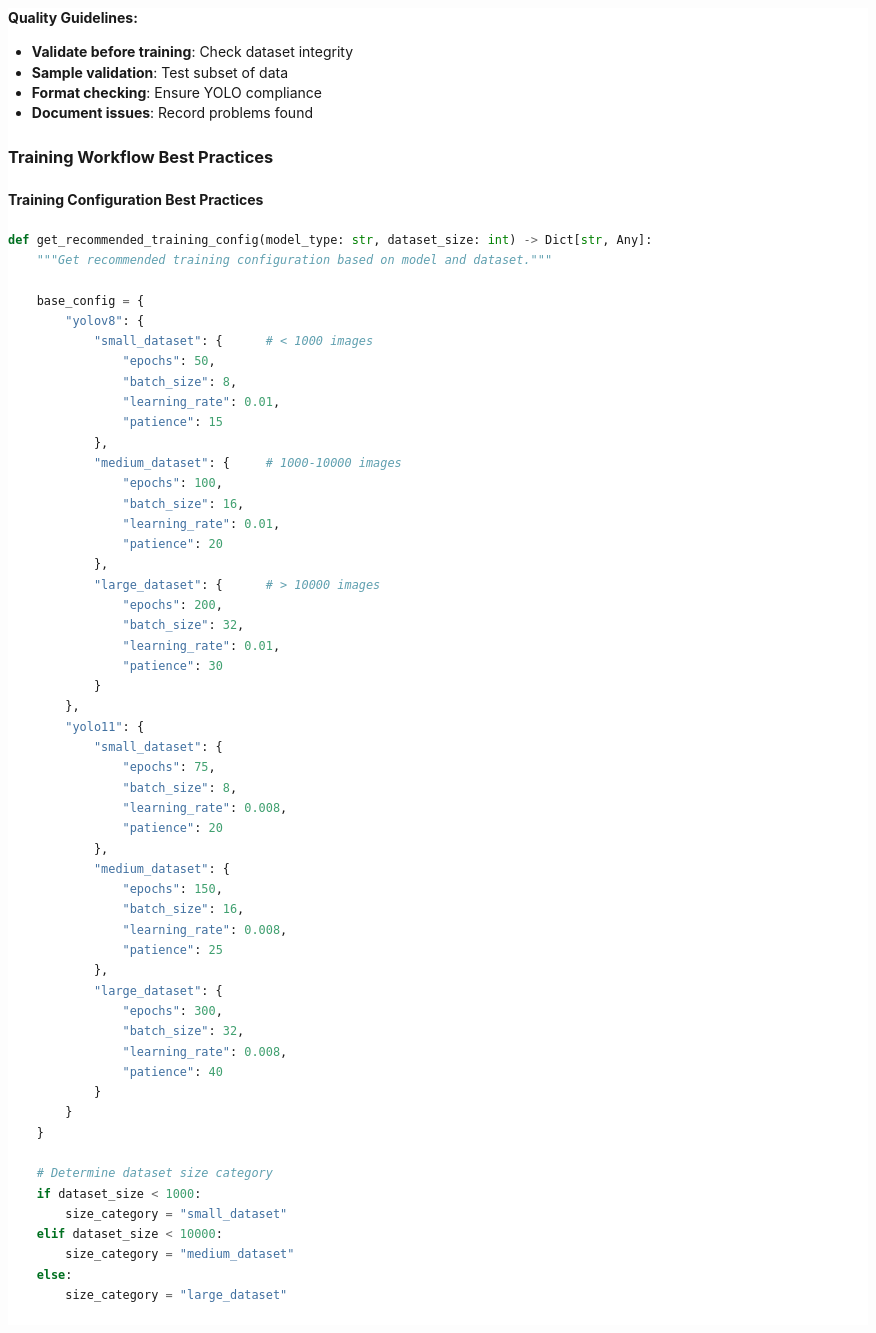 **Quality Guidelines:**
- **Validate before training**: Check dataset integrity
- **Sample validation**: Test subset of data
- **Format checking**: Ensure YOLO compliance
- **Document issues**: Record problems found

### **Training Workflow Best Practices**

#### **Training Configuration Best Practices**
```python
def get_recommended_training_config(model_type: str, dataset_size: int) -> Dict[str, Any]:
    """Get recommended training configuration based on model and dataset."""
    
    base_config = {
        "yolov8": {
            "small_dataset": {      # < 1000 images
                "epochs": 50,
                "batch_size": 8,
                "learning_rate": 0.01,
                "patience": 15
            },
            "medium_dataset": {     # 1000-10000 images
                "epochs": 100,
                "batch_size": 16,
                "learning_rate": 0.01,
                "patience": 20
            },
            "large_dataset": {      # > 10000 images
                "epochs": 200,
                "batch_size": 32,
                "learning_rate": 0.01,
                "patience": 30
            }
        },
        "yolo11": {
            "small_dataset": {
                "epochs": 75,
                "batch_size": 8,
                "learning_rate": 0.008,
                "patience": 20
            },
            "medium_dataset": {
                "epochs": 150,
                "batch_size": 16,
                "learning_rate": 0.008,
                "patience": 25
            },
            "large_dataset": {
                "epochs": 300,
                "batch_size": 32,
                "learning_rate": 0.008,
                "patience": 40
            }
        }
    }
    
    # Determine dataset size category
    if dataset_size < 1000:
        size_category = "small_dataset"
    elif dataset_size < 10000:
        size_category = "medium_dataset"
    else:
        size_category = "large_dataset"
    
```
